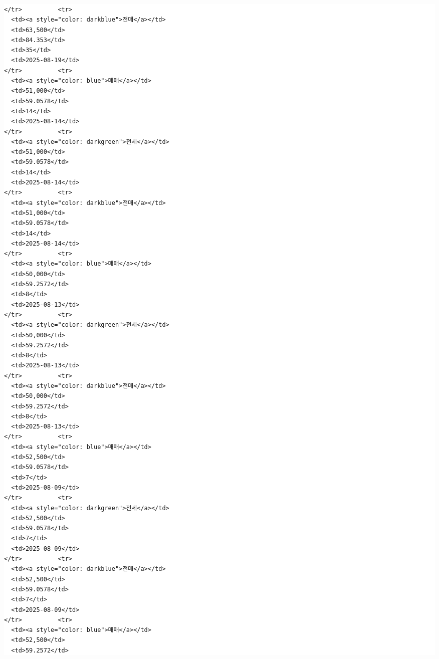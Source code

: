     </tr>          <tr>
      <td><a style="color: darkblue">전매</a></td>
      <td>63,500</td>
      <td>84.353</td>
      <td>35</td>
      <td>2025-08-19</td>
    </tr>          <tr>
      <td><a style="color: blue">매매</a></td>
      <td>51,000</td>
      <td>59.0578</td>
      <td>14</td>
      <td>2025-08-14</td>
    </tr>          <tr>
      <td><a style="color: darkgreen">전세</a></td>
      <td>51,000</td>
      <td>59.0578</td>
      <td>14</td>
      <td>2025-08-14</td>
    </tr>          <tr>
      <td><a style="color: darkblue">전매</a></td>
      <td>51,000</td>
      <td>59.0578</td>
      <td>14</td>
      <td>2025-08-14</td>
    </tr>          <tr>
      <td><a style="color: blue">매매</a></td>
      <td>50,000</td>
      <td>59.2572</td>
      <td>8</td>
      <td>2025-08-13</td>
    </tr>          <tr>
      <td><a style="color: darkgreen">전세</a></td>
      <td>50,000</td>
      <td>59.2572</td>
      <td>8</td>
      <td>2025-08-13</td>
    </tr>          <tr>
      <td><a style="color: darkblue">전매</a></td>
      <td>50,000</td>
      <td>59.2572</td>
      <td>8</td>
      <td>2025-08-13</td>
    </tr>          <tr>
      <td><a style="color: blue">매매</a></td>
      <td>52,500</td>
      <td>59.0578</td>
      <td>7</td>
      <td>2025-08-09</td>
    </tr>          <tr>
      <td><a style="color: darkgreen">전세</a></td>
      <td>52,500</td>
      <td>59.0578</td>
      <td>7</td>
      <td>2025-08-09</td>
    </tr>          <tr>
      <td><a style="color: darkblue">전매</a></td>
      <td>52,500</td>
      <td>59.0578</td>
      <td>7</td>
      <td>2025-08-09</td>
    </tr>          <tr>
      <td><a style="color: blue">매매</a></td>
      <td>52,500</td>
      <td>59.2572</td>